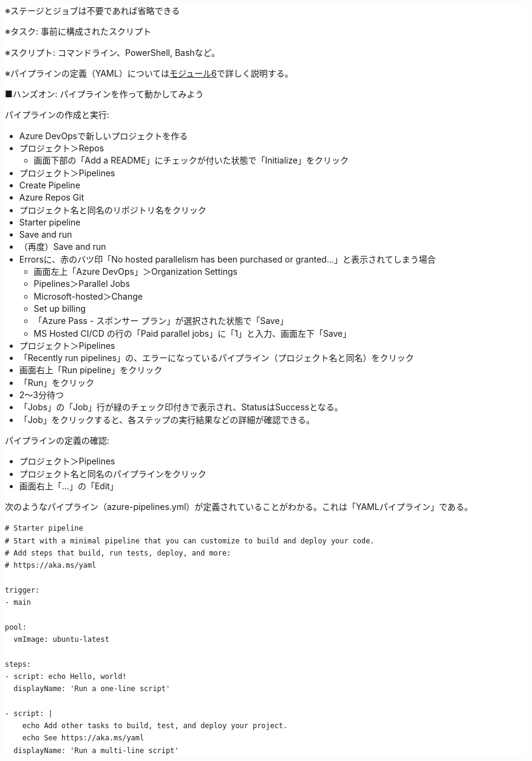 ※ステージとジョブは不要であれば省略できる

※タスク: 事前に構成されたスクリプト

※スクリプト: コマンドライン、PowerShell, Bashなど。

※パイプラインの定義（YAML）については[モジュール6](mod06.md)で詳しく説明する。

■ハンズオン: パイプラインを作って動かしてみよう

パイプラインの作成と実行:

- Azure DevOpsで新しいプロジェクトを作る
- プロジェクト＞Repos
  - 画面下部の「Add a README」にチェックが付いた状態で「Initialize」をクリック
- プロジェクト＞Pipelines
- Create Pipeline
- Azure Repos Git
- プロジェクト名と同名のリポジトリ名をクリック
- Starter pipeline
- Save and run
- （再度）Save and run
- Errorsに、赤のバツ印「No hosted parallelism has been purchased or granted...」と表示されてしまう場合
  - 画面左上「Azure DevOps」＞Organization Settings
  - Pipelines＞Parallel Jobs
  - Microsoft-hosted＞Change
  - Set up billing
  - 「Azure Pass - スポンサー プラン」が選択された状態で「Save」
  - MS Hosted CI/CD の行の「Paid parallel jobs」に「1」と入力、画面左下「Save」
- プロジェクト＞Pipelines
- 「Recently run pipelines」の、エラーになっているパイプライン（プロジェクト名と同名）をクリック
- 画面右上「Run pipeline」をクリック
- 「Run」をクリック
- 2～3分待つ
- 「Jobs」の「Job」行が緑のチェック印付きで表示され、StatusはSuccessとなる。
- 「Job」をクリックすると、各ステップの実行結果などの詳細が確認できる。

パイプラインの定義の確認:

- プロジェクト＞Pipelines
- プロジェクト名と同名のパイプラインをクリック
- 画面右上「...」の「Edit」

次のようなパイプライン（azure-pipelines.yml）が定義されていることがわかる。これは「YAMLパイプライン」である。

```
# Starter pipeline
# Start with a minimal pipeline that you can customize to build and deploy your code.
# Add steps that build, run tests, deploy, and more:
# https://aka.ms/yaml

trigger:
- main

pool:
  vmImage: ubuntu-latest

steps:
- script: echo Hello, world!
  displayName: 'Run a one-line script'

- script: |
    echo Add other tasks to build, test, and deploy your project.
    echo See https://aka.ms/yaml
  displayName: 'Run a multi-line script'
```

